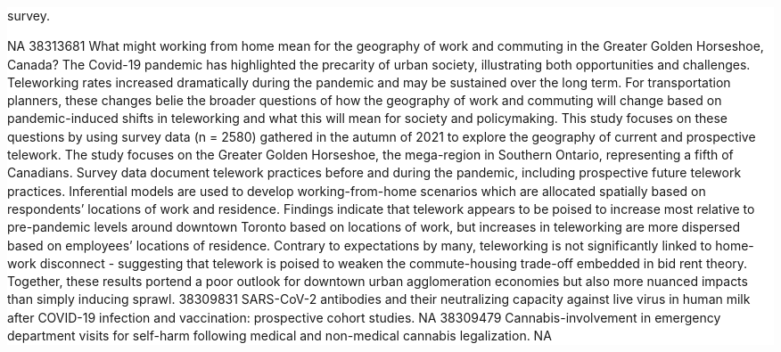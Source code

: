 survey.
</td>
<td style="text-align:left;">
NA
</td>
</tr>
<tr>
<td style="text-align:left;">
38313681
</td>
<td style="text-align:left;">
What might working from home mean for the geography of work and
commuting in the Greater Golden Horseshoe, Canada?
</td>
<td style="text-align:left;">
The Covid-19 pandemic has highlighted the precarity of urban society,
illustrating both opportunities and challenges. Teleworking rates
increased dramatically during the pandemic and may be sustained over the
long term. For transportation planners, these changes belie the broader
questions of how the geography of work and commuting will change based
on pandemic-induced shifts in teleworking and what this will mean for
society and policymaking. This study focuses on these questions by using
survey data (n = 2580) gathered in the autumn of 2021 to explore the
geography of current and prospective telework. The study focuses on the
Greater Golden Horseshoe, the mega-region in Southern Ontario,
representing a fifth of Canadians. Survey data document telework
practices before and during the pandemic, including prospective future
telework practices. Inferential models are used to develop
working-from-home scenarios which are allocated spatially based on
respondents’ locations of work and residence. Findings indicate that
telework appears to be poised to increase most relative to pre-pandemic
levels around downtown Toronto based on locations of work, but increases
in teleworking are more dispersed based on employees’ locations of
residence. Contrary to expectations by many, teleworking is not
significantly linked to home-work disconnect - suggesting that telework
is poised to weaken the commute-housing trade-off embedded in bid rent
theory. Together, these results portend a poor outlook for downtown
urban agglomeration economies but also more nuanced impacts than simply
inducing sprawl.
</td>
</tr>
<tr>
<td style="text-align:left;">
38309831
</td>
<td style="text-align:left;">
SARS-CoV-2 antibodies and their neutralizing capacity against live virus
in human milk after COVID-19 infection and vaccination: prospective
cohort studies.
</td>
<td style="text-align:left;">
NA
</td>
</tr>
<tr>
<td style="text-align:left;">
38309479
</td>
<td style="text-align:left;">
Cannabis-involvement in emergency department visits for self-harm
following medical and non-medical cannabis legalization.
</td>
<td style="text-align:left;">
NA